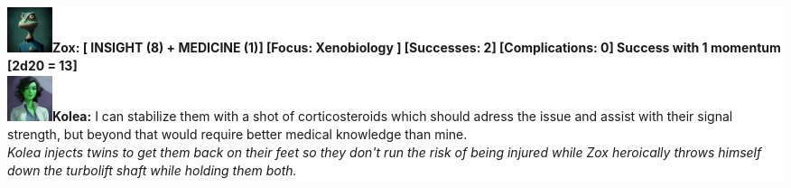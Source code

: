 <img src="../images/auto/Zox.png" alt="Zox" width="50" height="50">**Zox: [ INSIGHT  (8) +  MEDICINE  (1)]
[Focus: Xenobiology ]
[Successes: 2] [Complications: 0]
Success with 1 momentum [2d20 = 13]**<br />
<img src="../images/auto/Kolea.png" alt="Kolea" width="50" height="50">**Kolea:** I can stabilize them with a shot of corticosteroids which should adress the issue and assist with their signal strength, but beyond that would require better medical knowledge than mine.<br />
*Kolea injects twins to get them back on their feet so they don't run the risk of being injured while Zox heroically throws himself down the turbolift shaft while holding them both.*<br />